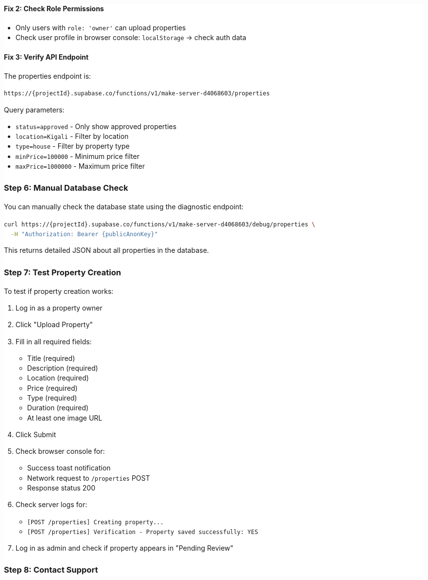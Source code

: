 #### Fix 2: Check Role Permissions
- Only users with `role: 'owner'` can upload properties
- Check user profile in browser console: `localStorage` → check auth data

#### Fix 3: Verify API Endpoint
The properties endpoint is:
```
https://{projectId}.supabase.co/functions/v1/make-server-d4068603/properties
```

Query parameters:
- `status=approved` - Only show approved properties
- `location=Kigali` - Filter by location
- `type=house` - Filter by property type
- `minPrice=100000` - Minimum price filter
- `maxPrice=1000000` - Maximum price filter

### Step 6: Manual Database Check

You can manually check the database state using the diagnostic endpoint:

```bash
curl https://{projectId}.supabase.co/functions/v1/make-server-d4068603/debug/properties \
  -H "Authorization: Bearer {publicAnonKey}"
```

This returns detailed JSON about all properties in the database.

### Step 7: Test Property Creation

To test if property creation works:

1. Log in as a property owner
2. Click "Upload Property"
3. Fill in all required fields:
   - Title (required)
   - Description (required)
   - Location (required)
   - Price (required)
   - Type (required)
   - Duration (required)
   - At least one image URL
4. Click Submit
5. Check browser console for:
   - Success toast notification
   - Network request to `/properties` POST
   - Response status 200

6. Check server logs for:
   - `[POST /properties] Creating property...`
   - `[POST /properties] Verification - Property saved successfully: YES`

7. Log in as admin and check if property appears in "Pending Review"

### Step 8: Contact Support
